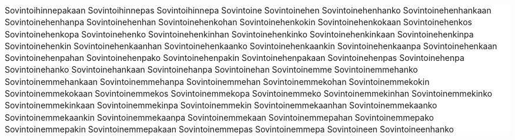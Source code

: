 Sovintoihinnepakaan
Sovintoihinnepas
Sovintoihinnepa
Sovintoine
Sovintoinehen
Sovintoinehenhanko
Sovintoinehenhankaan
Sovintoinehenhanpa
Sovintoinehenhan
Sovintoinehenkohan
Sovintoinehenkokin
Sovintoinehenkokaan
Sovintoinehenkos
Sovintoinehenkopa
Sovintoinehenko
Sovintoinehenkinhan
Sovintoinehenkinko
Sovintoinehenkinkaan
Sovintoinehenkinpa
Sovintoinehenkin
Sovintoinehenkaanhan
Sovintoinehenkaanko
Sovintoinehenkaankin
Sovintoinehenkaanpa
Sovintoinehenkaan
Sovintoinehenpahan
Sovintoinehenpako
Sovintoinehenpakin
Sovintoinehenpakaan
Sovintoinehenpas
Sovintoinehenpa
Sovintoinehanko
Sovintoinehankaan
Sovintoinehanpa
Sovintoinehan
Sovintoinemme
Sovintoinemmehanko
Sovintoinemmehankaan
Sovintoinemmehanpa
Sovintoinemmehan
Sovintoinemmekohan
Sovintoinemmekokin
Sovintoinemmekokaan
Sovintoinemmekos
Sovintoinemmekopa
Sovintoinemmeko
Sovintoinemmekinhan
Sovintoinemmekinko
Sovintoinemmekinkaan
Sovintoinemmekinpa
Sovintoinemmekin
Sovintoinemmekaanhan
Sovintoinemmekaanko
Sovintoinemmekaankin
Sovintoinemmekaanpa
Sovintoinemmekaan
Sovintoinemmepahan
Sovintoinemmepako
Sovintoinemmepakin
Sovintoinemmepakaan
Sovintoinemmepas
Sovintoinemmepa
Sovintoineen
Sovintoineenhanko